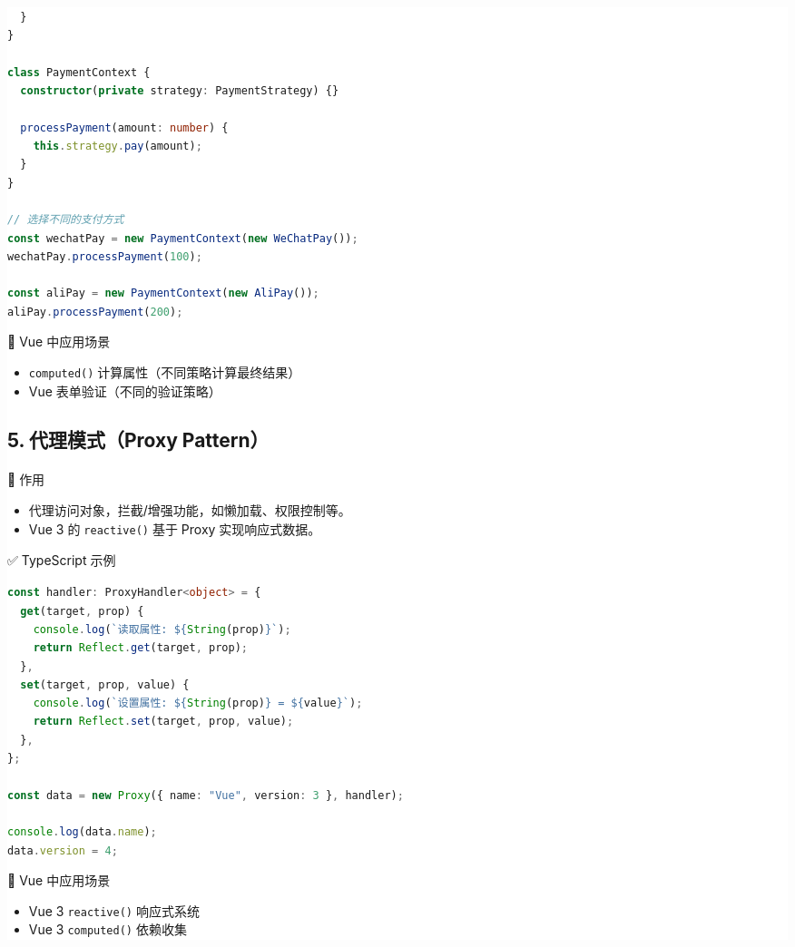 ```ts
  }
}

class PaymentContext {
  constructor(private strategy: PaymentStrategy) {}

  processPayment(amount: number) {
    this.strategy.pay(amount);
  }
}

// 选择不同的支付方式
const wechatPay = new PaymentContext(new WeChatPay());
wechatPay.processPayment(100);

const aliPay = new PaymentContext(new AliPay());
aliPay.processPayment(200);
```

📌 Vue 中应用场景

- `computed()` 计算属性（不同策略计算最终结果）
- Vue 表单验证（不同的验证策略）

## 5. 代理模式（Proxy Pattern）

📌 作用

- 代理访问对象，拦截/增强功能，如懒加载、权限控制等。
- Vue 3 的 `reactive()` 基于 Proxy 实现响应式数据。

✅ TypeScript 示例

```ts
const handler: ProxyHandler<object> = {
  get(target, prop) {
    console.log(`读取属性: ${String(prop)}`);
    return Reflect.get(target, prop);
  },
  set(target, prop, value) {
    console.log(`设置属性: ${String(prop)} = ${value}`);
    return Reflect.set(target, prop, value);
  },
};

const data = new Proxy({ name: "Vue", version: 3 }, handler);

console.log(data.name);
data.version = 4;
```

📌 Vue 中应用场景

- Vue 3 `reactive()` 响应式系统
- Vue 3 `computed()` 依赖收集
